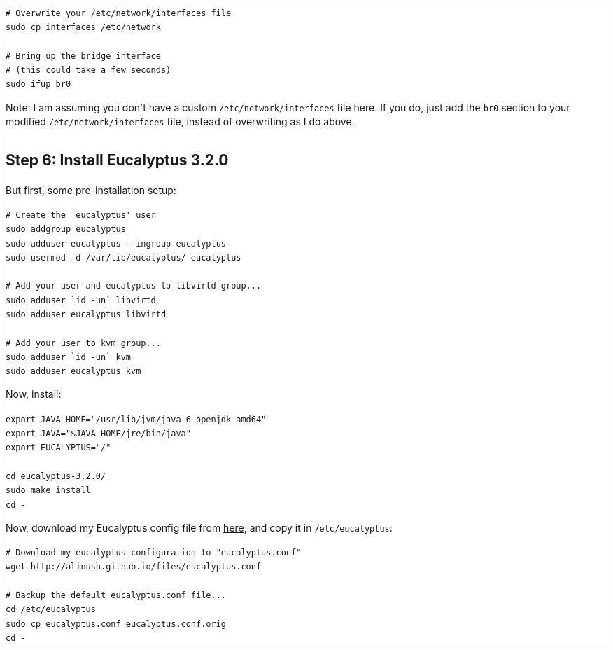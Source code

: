     # Overwrite your /etc/network/interfaces file
    sudo cp interfaces /etc/network

    # Bring up the bridge interface
    # (this could take a few seconds)
    sudo ifup br0

Note: I am assuming you don't have a custom `/etc/network/interfaces` file here. 
If you do, just add the `br0` section to your modified `/etc/network/interfaces` file, instead of overwriting as I do above.

Step 6: Install Eucalyptus 3.2.0
--------------------------------

But first, some pre-installation setup:

    # Create the 'eucalyptus' user
    sudo addgroup eucalyptus
    sudo adduser eucalyptus --ingroup eucalyptus
    sudo usermod -d /var/lib/eucalyptus/ eucalyptus

    # Add your user and eucalyptus to libvirtd group...
    sudo adduser `id -un` libvirtd
    sudo adduser eucalyptus libvirtd

    # Add your user to kvm group...
    sudo adduser `id -un` kvm
    sudo adduser eucalyptus kvm

Now, install:

    export JAVA_HOME="/usr/lib/jvm/java-6-openjdk-amd64"
    export JAVA="$JAVA_HOME/jre/bin/java"
    export EUCALYPTUS="/"

    cd eucalyptus-3.2.0/
    sudo make install
    cd -

Now, download my Eucalyptus config file from [here](/files/eucalyptus.conf), and copy it in `/etc/eucalyptus`:

    # Download my eucalyptus configuration to "eucalyptus.conf"
    wget http://alinush.github.io/files/eucalyptus.conf

    # Backup the default eucalyptus.conf file...
    cd /etc/eucalyptus
    sudo cp eucalyptus.conf eucalyptus.conf.orig
    cd -
